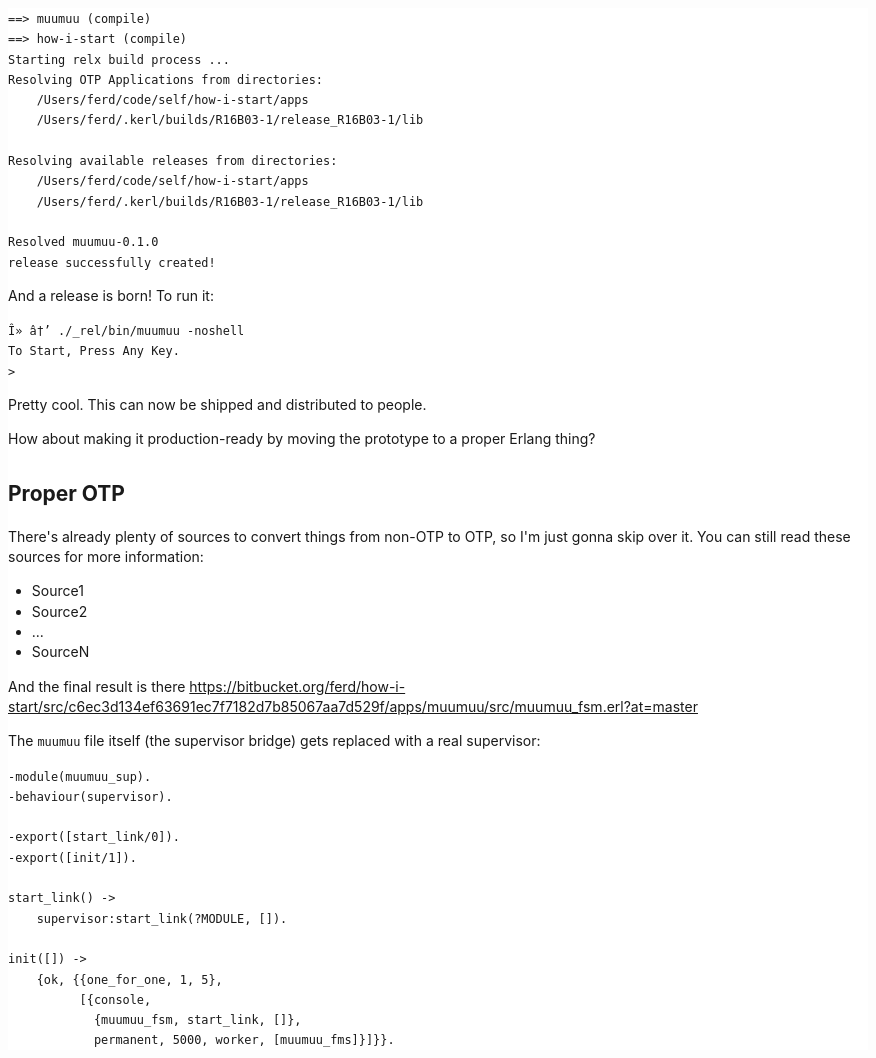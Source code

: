     ==> muumuu (compile)
    ==> how-i-start (compile)
    Starting relx build process ...
    Resolving OTP Applications from directories:
        /Users/ferd/code/self/how-i-start/apps
        /Users/ferd/.kerl/builds/R16B03-1/release_R16B03-1/lib

    Resolving available releases from directories:
        /Users/ferd/code/self/how-i-start/apps
        /Users/ferd/.kerl/builds/R16B03-1/release_R16B03-1/lib

    Resolved muumuu-0.1.0
    release successfully created!

And a release is born! To run it:

    Î» â†’ ./_rel/bin/muumuu -noshell
    To Start, Press Any Key.
    >

Pretty cool. This can now be shipped and distributed to people.

How about making it production-ready by moving the prototype to a proper Erlang
thing?

## Proper OTP

There's already plenty of sources to convert things from non-OTP to OTP, so I'm
just gonna skip over it. You can still read these sources for more information:

- Source1
- Source2
- ...
- SourceN

And the final result is there
https://bitbucket.org/ferd/how-i-start/src/c6ec3d134ef63691ec7f7182d7b85067aa7d529f/apps/muumuu/src/muumuu_fsm.erl?at=master

The `muumuu` file itself (the supervisor bridge) gets replaced with a real
supervisor:

    -module(muumuu_sup).
    -behaviour(supervisor).

    -export([start_link/0]).
    -export([init/1]).

    start_link() ->
        supervisor:start_link(?MODULE, []).

    init([]) ->
        {ok, {{one_for_one, 1, 5},
              [{console,
                {muumuu_fsm, start_link, []},
                permanent, 5000, worker, [muumuu_fms]}]}}.
